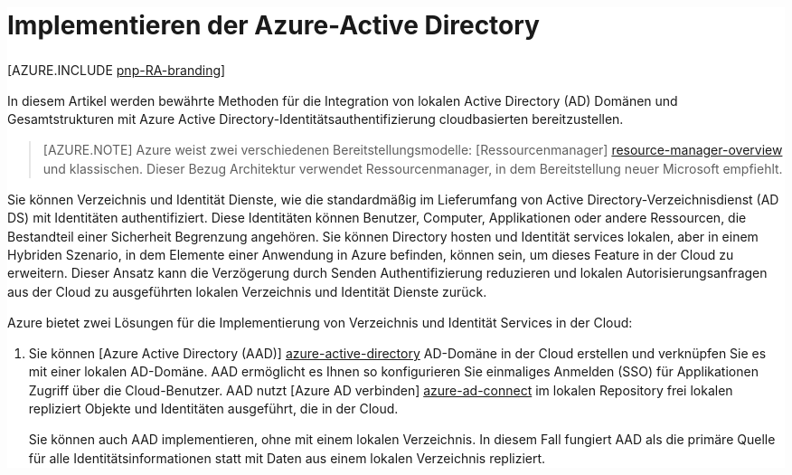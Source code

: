 <properties
   pageTitle="Implementieren der Azure-Active Directory | Microsoft Azure"
   description="Informationen zum Implementieren einer sicheren Hybrid Netzwerkarchitektur Azure Active Directory verwenden."
   services="guidance,virtual-network,active-directory"
   documentationCenter="na"
   authors="telmosampaio"
   manager="christb"
   editor=""
   tags="azure-resource-manager"/>

<tags
   ms.service="guidance"
   ms.devlang="na"
   ms.topic="article"
   ms.tgt_pltfrm="na"
   ms.workload="na"
   ms.date="09/28/2016"
   ms.author="telmos"/>

# <a name="implementing-azure-active-directory"></a>Implementieren der Azure-Active Directory

[AZURE.INCLUDE [pnp-RA-branding](../../includes/guidance-pnp-header-include.md)]

In diesem Artikel werden bewährte Methoden für die Integration von lokalen Active Directory (AD) Domänen und Gesamtstrukturen mit Azure Active Directory-Identitätsauthentifizierung cloudbasierten bereitzustellen.

> [AZURE.NOTE] Azure weist zwei verschiedenen Bereitstellungsmodelle: [Ressourcenmanager] [ resource-manager-overview] und klassischen. Dieser Bezug Architektur verwendet Ressourcenmanager, in dem Bereitstellung neuer Microsoft empfiehlt.

Sie können Verzeichnis und Identität Dienste, wie die standardmäßig im Lieferumfang von Active Directory-Verzeichnisdienst (AD DS) mit Identitäten authentifiziert. Diese Identitäten können Benutzer, Computer, Applikationen oder andere Ressourcen, die Bestandteil einer Sicherheit Begrenzung angehören. Sie können Directory hosten und Identität services lokalen, aber in einem Hybriden Szenario, in dem Elemente einer Anwendung in Azure befinden, können sein, um dieses Feature in der Cloud zu erweitern. Dieser Ansatz kann die Verzögerung durch Senden Authentifizierung reduzieren und lokalen Autorisierungsanfragen aus der Cloud zu ausgeführten lokalen Verzeichnis und Identität Dienste zurück.

Azure bietet zwei Lösungen für die Implementierung von Verzeichnis und Identität Services in der Cloud:

1. Sie können [Azure Active Directory (AAD)] [ azure-active-directory] AD-Domäne in der Cloud erstellen und verknüpfen Sie es mit einer lokalen AD-Domäne. AAD ermöglicht es Ihnen so konfigurieren Sie einmaliges Anmelden (SSO) für Applikationen Zugriff über die Cloud-Benutzer. AAD nutzt [Azure AD verbinden] [ azure-ad-connect] im lokalen Repository frei lokalen repliziert Objekte und Identitäten ausgeführt, die in der Cloud.

    Sie können auch AAD implementieren, ohne mit einem lokalen Verzeichnis. In diesem Fall fungiert AAD als die primäre Quelle für alle Identitätsinformationen statt mit Daten aus einem lokalen Verzeichnis repliziert.


[resource-manager-overview]: ../azure-resource-manager/resource-group-overview.md
[script]: #sample-solution-script
[implementing-a-multi-tier-architecture-on-Azure]: ./guidance-compute-n-tier-vm.md
[active-directory-domain-services]: https://technet.microsoft.com/library/dd448614.aspx
[active-directory-federation-services]: https://technet.microsoft.com/windowsserver/dd448613.aspx
[azure-active-directory]: ../active-directory-domain-services/active-directory-ds-overview.md
[azure-ad-connect]: ../active-directory/active-directory-aadconnect.md
[ad-azure-guidelines]: https://msdn.microsoft.com/library/azure/jj156090.aspx
[aad-explained]: https://youtu.be/tj_0d4tR6aM
[aad-editions]: ../active-directory/active-directory-editions.md
[guidance-adds]: ./guidance-iaas-ra-secure-vnet-ad.md
[sla-aad]: https://azure.microsoft.com/support/legal/sla/active-directory/v1_0/
[azure-multifactor-authentication]: ../multi-factor-authentication/multi-factor-authentication.md
[aad-conditional-access]: ../active-directory//active-directory-conditional-access.md
[aad-dynamic-membership-rules]: ../active-directory/active-directory-accessmanagement-groups-with-advanced-rules.md
[aad-dynamic-memberships]: https://youtu.be/Tdiz2JqCl9Q
[aad-user-sign-in]: ../active-directory/active-directory-aadconnect-user-signin.md
[aad-sync-requirements]: ../active-directory/active-directory-hybrid-identity-design-considerations-directory-sync-requirements.md
[aad-topologies]: ../active-directory/active-directory-aadconnect-topologies.md
[aad-filtering]: ../active-directory/active-directory-aadconnectsync-configure-filtering.md
[aad-scalability]: https://blogs.technet.microsoft.com/enterprisemobility/2014/09/02/azure-ad-under-the-hood-of-our-geo-redundant-highly-available-distributed-cloud-directory/
[aad-connect-sync-default-rules]: ../active-directory/active-directory-aadconnectsync-understanding-default-configuration.md
[aad-identity-protection]: ../active-directory/active-directory-identityprotection.md
[aad-password-management]: ../active-directory/active-directory-passwords-customize.md
[aad-application-proxy]: ../active-directory/active-directory-application-proxy-enable.md
[aad-connect-sync-operational-tasks]: ../active-directory/active-directory-aadconnectsync-operations.md#staging-mode
[aad-custom-domain]: ../active-directory/active-directory-add-domain.md
[aad-powershell]: https://msdn.microsoft.com/library/azure/mt757189.aspx
[aad-sync-disaster-recovery]: ../active-directory/active-directory-aadconnectsync-operations.md#disaster-recovery
[aad-sync-best-practices]: ../active-directory/active-directory-aadconnectsync-best-practices-changing-default-configuration.md
[aad-adfs]: ../active-directory/active-directory-aadconnect-get-started-custom.md#configuring-federation-with-ad-fs
[aad-health]: ../active-directory/active-directory-aadconnect-health-sync.md
[aad-health-adds]: ../active-directory/active-directory-aadconnect-health-adds.md
[aad-health-adfs]: ../active-directory/active-directory-aadconnect-health-adfs.md
[aad-agent-installation]: ../active-directory/active-directory-aadconnect-health-agent-install.md
[aad-reporting-guide]: ../active-directory/active-directory-reporting-guide.md
[azure-cli]: ../virtual-machines-command-line-tools.md
[azure-powershell-download]: ../powershell-install-configure.md
[solution-script]: https://raw.githubusercontent.com/mspnp/reference-architectures/master/guidance-identity-aad/Deploy-ReferenceArchitecture.ps1
[vnet-parameters-windows]: https://raw.githubusercontent.com/mspnp/reference-architectures/master/guidance-identity-aad/parameters/windows/virtualNetwork.parameters.json
[nsg-parameters-windows]: https://raw.githubusercontent.com/mspnp/reference-architectures/master/guidance-identity-aad/parameters/windows/networkSecurityGroups.parameters.json
[webtier-parameters-windows]: https://raw.githubusercontent.com/mspnp/reference-architectures/master/guidance-identity-aad/parameters/windows/webTier.parameters.json
[businesstier-parameters-windows]: https://raw.githubusercontent.com/mspnp/reference-architectures/master/guidance-identity-aad/parameters/windows/businessTier.parameters.json
[datatier-parameters-windows]: https://raw.githubusercontent.com/mspnp/reference-architectures/master/guidance-identity-aad/parameters/windows/dataTier.parameters.json
[managementtier-parameters-windows]: https://raw.githubusercontent.com/mspnp/reference-architectures/master/guidance-identity-aad/parameters/windows/managementTier.parameters.json
[makecert]: https://msdn.microsoft.com/library/windows/desktop/aa386968(v=vs.85).aspx
[add-adds-domain-controller-parameters]: https://raw.githubusercontent.com/mspnp/reference-architectures/master/guidance-identity-aad/parameters/onpremise/add-adds-domain-controller.parameters.json
[create-adds-forest-extension-parameters]: https://raw.githubusercontent.com/mspnp/reference-architectures/master/guidance-identity-aad/parameters/onpremise/create-adds-forest-extension.parameters.json
[virtualMachines-adds-parameters]: https://raw.githubusercontent.com/mspnp/reference-architectures/master/guidance-identity-aad/parameters/onpremise/virtualMachines-adds.parameters.json
[virtualNetwork-parameters]: https://raw.githubusercontent.com/mspnp/reference-architectures/master/guidance-identity-aad/parameters/onpremise/virtualNetwork.parameters.json
[virtualNetwork-adds-dns-parameters]: https://raw.githubusercontent.com/mspnp/reference-architectures/master/guidance-identity-aad/parameters/onpremise/virtualNetwork-adds-dns.parameters.json
[virtualMachines-adc-parameters]: https://raw.githubusercontent.com/mspnp/reference-architectures/master/guidance-identity-aad/parameters/onpremise/virtualMachines-adc.parameters.json
[virtualMachines-adc-joindomain-parameters]: https://raw.githubusercontent.com/mspnp/reference-architectures/master/guidance-identity-aad/parameters/onpremise/virtualMachines-adc-joindomain.parameters.json
[aad-connect-download]: http://www.microsoft.com/download/details.aspx?id=47594
[aad-custom-directory]: ../active-directory/active-directory-add-domain.md
[aad-password-management]: ../active-directory/active-directory-passwords-getting-started.md#enable-users-to-reset-their-azure-ad-passwords
[adds-extend-domain]: ./guidance-identity-adds-extend-domain.md
[adds-resource-forest]: ./guidance-identity-adds-resource-forest.md
[0]: ./media/guidance-identity-aad/figure1.png "Cloud Identität Architektur mit Azure Active Directory"
[1]: ./media/guidance-identity-aad/figure2.png "Einzelne Gesamtstruktur, einzelner Sie AAD Directory Suchtopologie"
[2]: ./media/guidance-identity-aad/figure3.png "Mehrere Gesamtstrukturen, einzelnen AAD Directory Suchtopologie"
[4]: ./media/guidance-identity-aad/figure5.png "Staging Server Suchtopologie"
[5]: ./media/guidance-identity-aad/figure6.png "Mehrere AAD Verzeichnisse Suchtopologie"
[6]: ./media/guidance-identity-aad/figure7.png "Markieren eine benutzerdefinierte Installation von Azure AD verbinden synchronisieren mit einer bestimmten Instanz von SQL Server"
[7]: ./media/guidance-identity-aad/figure8.png "Angeben der SSO-Methode für Benutzer anmelden"
[8]: ./media/guidance-identity-aad/figure9.png "Angeben der Domäne und Organisationseinheit Filteroptionen"
[9]: ./media/guidance-identity-aad/figure10.png "Aktivieren das Kennwort schreiben-back"
[10]: ./media/guidance-identity-aad/figure11.png "Azure AD-Management vorher in das portal"
[11]: ./media/guidance-identity-aad/figure12.png "Verbinden von Azure AD-Konsole"
[12]: ./media/guidance-identity-aad/figure13.png "Die Registerkarte Vorgänge in der Synchronisierung Dienst-Manager"
[13]: ./media/guidance-identity-aad/figure14.png "Der Verbinder Registerkarte Synchronisierung Dienst-Manager"
[14]: ./media/guidance-identity-aad/figure15.png "Die Synchronisierung Regel-Editor"
[15]: ./media/guidance-identity-aad/figure16.png "Vorher Azure Active Directory verbinden Dienststatus in die Synchronisierung Dienststatus mit Azure-portal"
[16]: ./media/guidance-identity-aad/figure17.png "Vorher Azure Active Directory verbinden Dienststatus in der Azure-Portal mit AD DS-Dienststatus"
[17]: ./media/guidance-identity-aad/figure18.png "Berichte zur Sicherheit Azure-Portal zur Verfügung."
[18]: ./media/guidance-identity-aad/figure19.png "Die Hervorhebung der öffentlichen IP-Adresse des Web-Ebenen Lastenausgleich Azure-portal"
[19]: ./media/guidance-identity-aad/figure20.png "Verwenden von Internet Explorer, um die öffentliche IP-Adresse des Web-Ebenen Lastenausgleich suchen"
[20]: ./media/guidance-identity-aad/figure21.png "Die Zertifikate-Snap-in das Zertifikat www.contoso.com mit"
[21]: ./media/guidance-identity-aad/figure22.png "Herstellen einer Verbindung mit der Ebene Management virtueller Computer"
[22]: ./media/guidance-identity-aad/figure23.png "Erstellen die HTTPS-Bindung für die Standardwebsite"
[23]: ./media/guidance-identity-aad/figure24.png "Erstellen der ContosoWebApp1 Web-Anwendung"
[24]: ./media/guidance-identity-aad/figure25.png "Festlegen der Authentifizierungseigenschaften der Anwendung Web ContosoWebApp1"
[25]: ./media/guidance-identity-aad/figure26.png "Anmelden bei Azure AAD aus der Web-Anwendung ContosoWebApp1"
[26]: ./media/guidance-identity-aad/figure27.png "Ändern den Ordner für die Standard-Website"